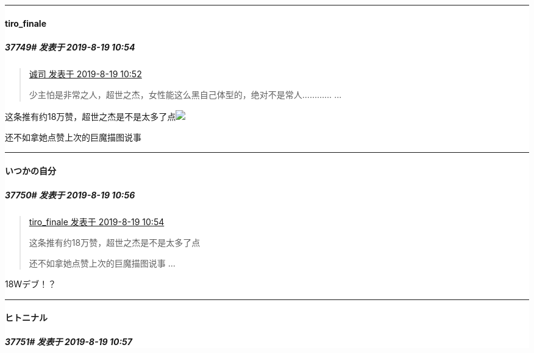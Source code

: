 
*****

####  tiro_finale  
##### 37749#       发表于 2019-8-19 10:54


<blockquote><a href="httphttps://bbs.saraba1st.com/2b/forum.php?mod=redirect&amp;goto=findpost&amp;pid=44962206&amp;ptid=1823171" target="_blank">诚司 发表于 2019-8-19 10:52</a>

少主怕是非常之人，超世之杰，女性能这么黑自己体型的，绝对不是常人………… ...</blockquote>
这条推有约18万赞，超世之杰是不是太多了点<img src="https://static.saraba1st.com/image/smiley/face2017/107.png" referrerpolicy="no-referrer">

还不如拿她点赞上次的巨魔描图说事


*****

####  いつかの自分  
##### 37750#       发表于 2019-8-19 10:56


<blockquote><a href="httphttps://bbs.saraba1st.com/2b/forum.php?mod=redirect&amp;goto=findpost&amp;pid=44962267&amp;ptid=1823171" target="_blank">tiro_finale 发表于 2019-8-19 10:54</a>

这条推有约18万赞，超世之杰是不是太多了点

还不如拿她点赞上次的巨魔描图说事 ...</blockquote>
18Wデブ！？


*****

####  ヒトニナル  
##### 37751#       发表于 2019-8-19 10:57


